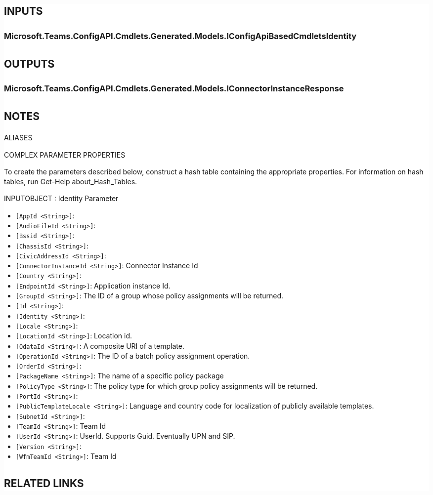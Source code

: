 ## INPUTS

### Microsoft.Teams.ConfigAPI.Cmdlets.Generated.Models.IConfigApiBasedCmdletsIdentity

## OUTPUTS

### Microsoft.Teams.ConfigAPI.Cmdlets.Generated.Models.IConnectorInstanceResponse

## NOTES

ALIASES

COMPLEX PARAMETER PROPERTIES

To create the parameters described below, construct a hash table containing the appropriate properties. For information on hash tables, run Get-Help about_Hash_Tables.


INPUTOBJECT <IConfigApiBasedCmdletsIdentity>: Identity Parameter
  - `[AppId <String>]`: 
  - `[AudioFileId <String>]`: 
  - `[Bssid <String>]`: 
  - `[ChassisId <String>]`: 
  - `[CivicAddressId <String>]`: 
  - `[ConnectorInstanceId <String>]`: Connector Instance Id
  - `[Country <String>]`: 
  - `[EndpointId <String>]`: Application instance Id.
  - `[GroupId <String>]`: The ID of a group whose policy assignments will be returned.
  - `[Id <String>]`: 
  - `[Identity <String>]`: 
  - `[Locale <String>]`: 
  - `[LocationId <String>]`: Location id.
  - `[OdataId <String>]`: A composite URI of a template.
  - `[OperationId <String>]`: The ID of a batch policy assignment operation.
  - `[OrderId <String>]`: 
  - `[PackageName <String>]`: The name of a specific policy package
  - `[PolicyType <String>]`: The policy type for which group policy assignments will be returned.
  - `[PortId <String>]`: 
  - `[PublicTemplateLocale <String>]`: Language and country code for localization of publicly available templates.
  - `[SubnetId <String>]`: 
  - `[TeamId <String>]`: Team Id
  - `[UserId <String>]`: UserId. Supports Guid. Eventually UPN and SIP.
  - `[Version <String>]`: 
  - `[WfmTeamId <String>]`: Team Id

## RELATED LINKS

